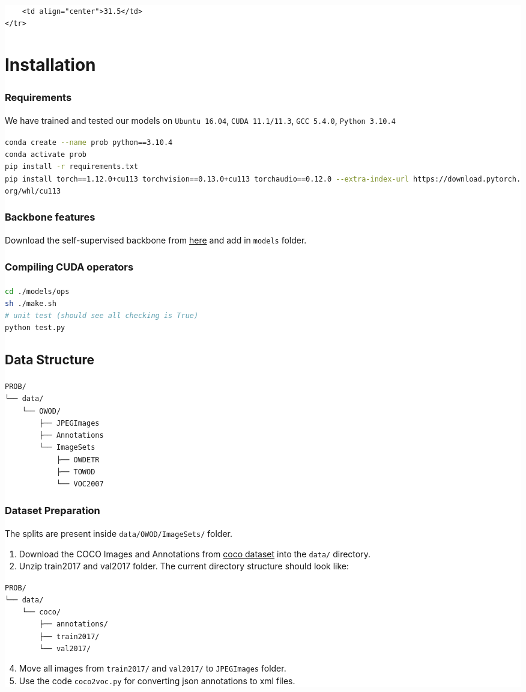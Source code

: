         <td align="center">31.5</td>
    </tr>
</table>


# Installation

### Requirements

We have trained and tested our models on `Ubuntu 16.04`, `CUDA 11.1/11.3`, `GCC 5.4.0`, `Python 3.10.4`

```bash
conda create --name prob python==3.10.4
conda activate prob
pip install -r requirements.txt
pip install torch==1.12.0+cu113 torchvision==0.13.0+cu113 torchaudio==0.12.0 --extra-index-url https://download.pytorch.org/whl/cu113
```

### Backbone features

Download the self-supervised backbone from [here](https://dl.fbaipublicfiles.com/dino/dino_resnet50_pretrain/dino_resnet50_pretrain.pth) and add in `models` folder.

### Compiling CUDA operators
```bash
cd ./models/ops
sh ./make.sh
# unit test (should see all checking is True)
python test.py
```




## Data Structure

```
PROB/
└── data/
    └── OWOD/
        ├── JPEGImages
        ├── Annotations
        └── ImageSets
            ├── OWDETR
            ├── TOWOD
            └── VOC2007
```

### Dataset Preparation

The splits are present inside `data/OWOD/ImageSets/` folder.
1. Download the COCO Images and Annotations from [coco dataset](https://cocodataset.org/#download) into the `data/` directory.
2. Unzip train2017 and val2017 folder. The current directory structure should look like:
```
PROB/
└── data/
    └── coco/
        ├── annotations/
        ├── train2017/
        └── val2017/
```
4. Move all images from `train2017/` and `val2017/` to `JPEGImages` folder.
5. Use the code `coco2voc.py` for converting json annotations to xml files.